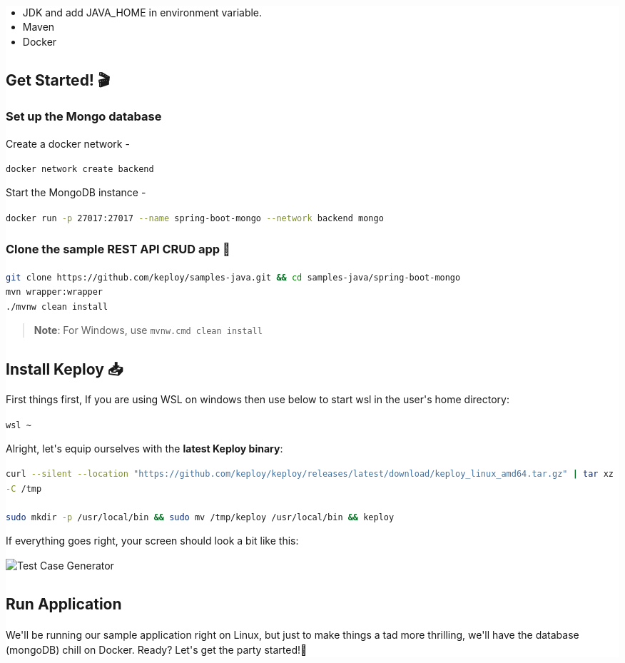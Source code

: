 - JDK and add JAVA_HOME in environment variable.
- Maven
- Docker

## Get Started! 🎬

### Set up the Mongo database

Create a docker network -

```bash
docker network create backend
```

Start the MongoDB instance -

```bash
docker run -p 27017:27017 --name spring-boot-mongo --network backend mongo
```

### Clone the sample REST API CRUD app 🧪

```bash
git clone https://github.com/keploy/samples-java.git && cd samples-java/spring-boot-mongo
mvn wrapper:wrapper
./mvnw clean install
```

> **Note**: For Windows, use `mvnw.cmd clean install`

## Install Keploy 📥

First things first, If you are using WSL on windows then use below to start wsl in the user's home directory:

```bash
wsl ~
```

Alright, let's equip ourselves with the **latest Keploy binary**:

```bash
curl --silent --location "https://github.com/keploy/keploy/releases/latest/download/keploy_linux_amd64.tar.gz" | tar xz -C /tmp

sudo mkdir -p /usr/local/bin && sudo mv /tmp/keploy /usr/local/bin && keploy
```

If everything goes right, your screen should look a bit like this:

<img src="/docs/img/code-snippets/install-keploy-logs.png" alt="Test Case Generator" width="50%" />

## Run Application

We'll be running our sample application right on Linux, but just to make things a tad more thrilling, we'll have the database (mongoDB) chill on Docker. Ready? Let's get the party started!🎉
